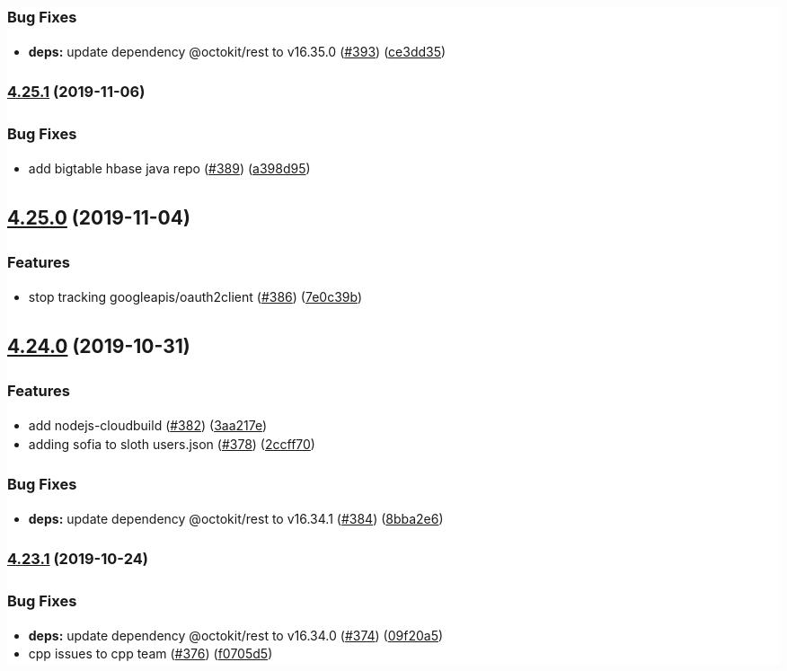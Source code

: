 
### Bug Fixes

* **deps:** update dependency @octokit/rest to v16.35.0 ([#393](https://www.github.com/googleapis/sloth/issues/393)) ([ce3dd35](https://www.github.com/googleapis/sloth/commit/ce3dd359c812c1054f4938e2c9400b32221e4673))

### [4.25.1](https://www.github.com/googleapis/sloth/compare/v4.25.0...v4.25.1) (2019-11-06)


### Bug Fixes

* add bigtable hbase java repo ([#389](https://www.github.com/googleapis/sloth/issues/389)) ([a398d95](https://www.github.com/googleapis/sloth/commit/a398d950ebf0357df77a6d9d22d4cd46cbe8dffe))

## [4.25.0](https://www.github.com/googleapis/sloth/compare/v4.24.0...v4.25.0) (2019-11-04)


### Features

* stop tracking googleapis/oauth2client ([#386](https://www.github.com/googleapis/sloth/issues/386)) ([7e0c39b](https://www.github.com/googleapis/sloth/commit/7e0c39b74be39a2fea6612440f7ef3fc5397a7ed))

## [4.24.0](https://www.github.com/googleapis/sloth/compare/v4.23.1...v4.24.0) (2019-10-31)


### Features

* add nodejs-cloudbuild ([#382](https://www.github.com/googleapis/sloth/issues/382)) ([3aa217e](https://www.github.com/googleapis/sloth/commit/3aa217efbfe2efbb0624207f8073a97f48e6af68))
* adding sofia to sloth users.json ([#378](https://www.github.com/googleapis/sloth/issues/378)) ([2ccff70](https://www.github.com/googleapis/sloth/commit/2ccff7059c917143d5e8c2cc151a29d0c1ec0150))


### Bug Fixes

* **deps:** update dependency @octokit/rest to v16.34.1 ([#384](https://www.github.com/googleapis/sloth/issues/384)) ([8bba2e6](https://www.github.com/googleapis/sloth/commit/8bba2e6dd1f3dcf1a46995938e1ce069f0c543c0))

### [4.23.1](https://www.github.com/googleapis/sloth/compare/v4.23.0...v4.23.1) (2019-10-24)


### Bug Fixes

* **deps:** update dependency @octokit/rest to v16.34.0 ([#374](https://www.github.com/googleapis/sloth/issues/374)) ([09f20a5](https://www.github.com/googleapis/sloth/commit/09f20a53aa9de2c448a3a5087d73154cba25b676))
* cpp issues to cpp team ([#376](https://www.github.com/googleapis/sloth/issues/376)) ([f0705d5](https://www.github.com/googleapis/sloth/commit/f0705d505dc12b6cbeac2421ad0be4a494c84bf0))
